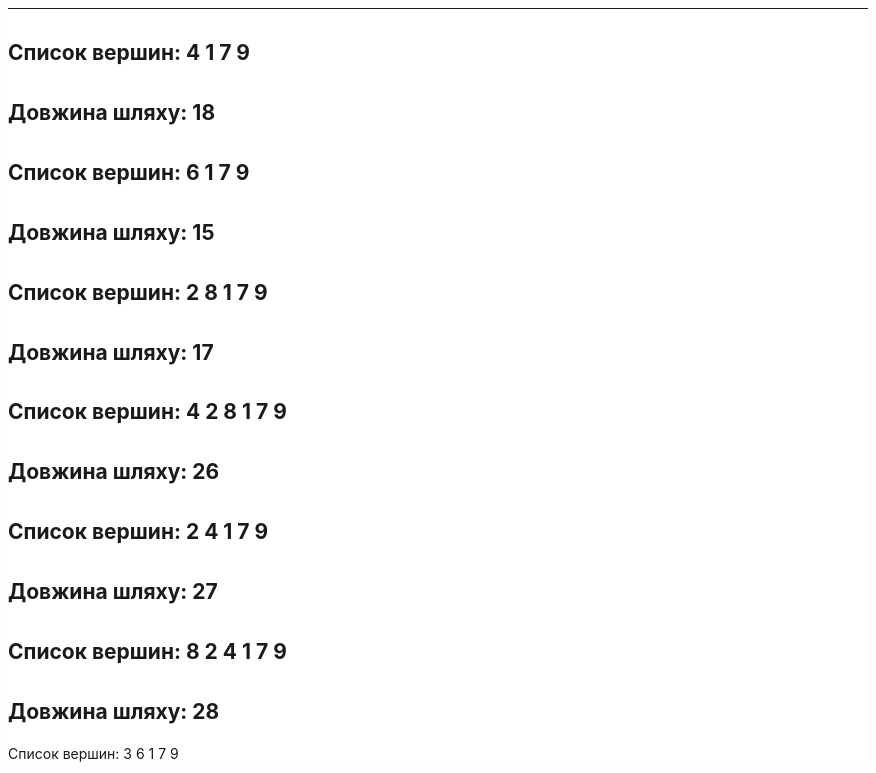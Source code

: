 ---------------
Список вершин: 
 4 
 1 
 7 
 9 
----------
Довжина шляху:  18 
---------------
Список вершин: 
 6 
 1 
 7 
 9 
----------
Довжина шляху:  15 
---------------
Список вершин: 
 2 
 8 
 1 
 7 
 9 
----------
Довжина шляху:  17 
---------------
Список вершин: 
 4 
 2 
 8 
 1 
 7 
 9 
----------
Довжина шляху:  26 
---------------
Список вершин: 
 2 
 4 
 1 
 7 
 9 
----------
Довжина шляху:  27 
---------------
Список вершин: 
 8 
 2 
 4 
 1 
 7 
 9 
----------
Довжина шляху:  28 
---------------
Список вершин: 
 3 
 6 
 1 
 7 
 9 